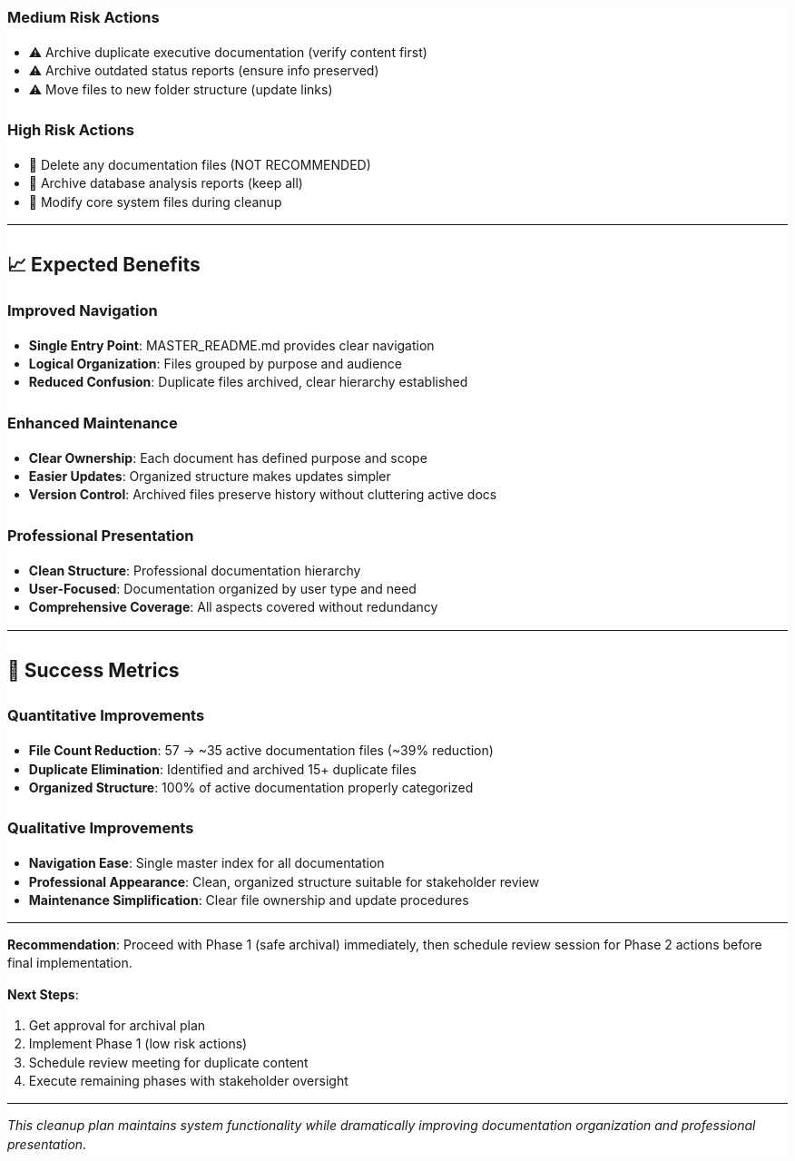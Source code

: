 ### Medium Risk Actions  
- ⚠️ Archive duplicate executive documentation (verify content first)
- ⚠️ Archive outdated status reports (ensure info preserved)
- ⚠️ Move files to new folder structure (update links)

### High Risk Actions
- 🚨 Delete any documentation files (NOT RECOMMENDED)
- 🚨 Archive database analysis reports (keep all)
- 🚨 Modify core system files during cleanup

---

## 📈 Expected Benefits

### Improved Navigation
- **Single Entry Point**: MASTER_README.md provides clear navigation
- **Logical Organization**: Files grouped by purpose and audience
- **Reduced Confusion**: Duplicate files archived, clear hierarchy established

### Enhanced Maintenance
- **Clear Ownership**: Each document has defined purpose and scope
- **Easier Updates**: Organized structure makes updates simpler
- **Version Control**: Archived files preserve history without cluttering active docs

### Professional Presentation
- **Clean Structure**: Professional documentation hierarchy
- **User-Focused**: Documentation organized by user type and need
- **Comprehensive Coverage**: All aspects covered without redundancy

---

## 🎯 Success Metrics

### Quantitative Improvements
- **File Count Reduction**: 57 → ~35 active documentation files (~39% reduction)
- **Duplicate Elimination**: Identified and archived 15+ duplicate files
- **Organized Structure**: 100% of active documentation properly categorized

### Qualitative Improvements  
- **Navigation Ease**: Single master index for all documentation
- **Professional Appearance**: Clean, organized structure suitable for stakeholder review
- **Maintenance Simplification**: Clear file ownership and update procedures

---

**Recommendation**: Proceed with Phase 1 (safe archival) immediately, then schedule review session for Phase 2 actions before final implementation.

**Next Steps**: 
1. Get approval for archival plan
2. Implement Phase 1 (low risk actions)  
3. Schedule review meeting for duplicate content
4. Execute remaining phases with stakeholder oversight

---

*This cleanup plan maintains system functionality while dramatically improving documentation organization and professional presentation.*
